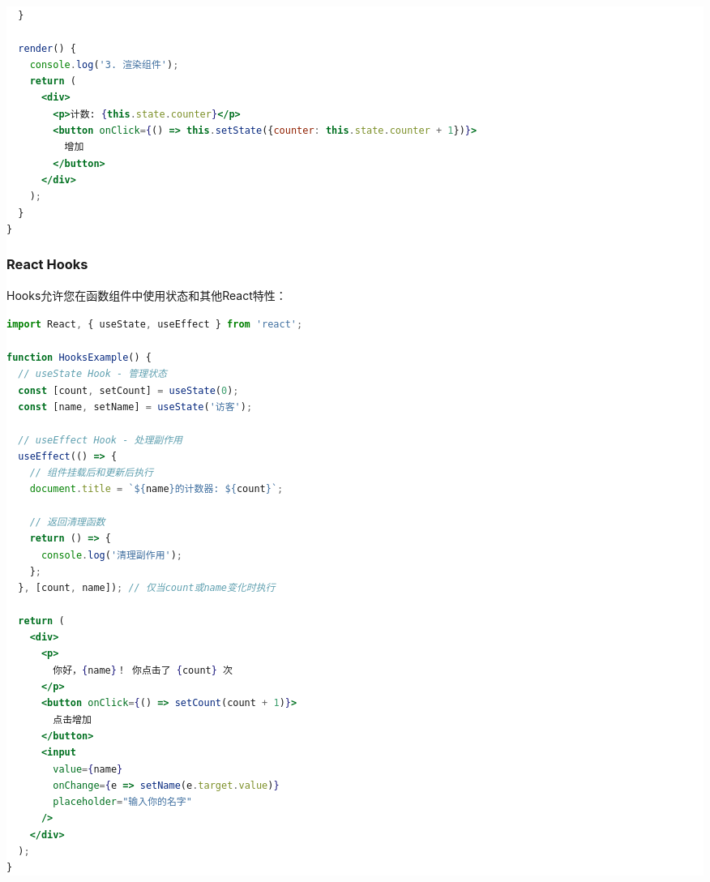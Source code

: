 ```jsx
  }

  render() {
    console.log('3. 渲染组件');
    return (
      <div>
        <p>计数: {this.state.counter}</p>
        <button onClick={() => this.setState({counter: this.state.counter + 1})}>
          增加
        </button>
      </div>
    );
  }
}
```

### React Hooks

Hooks允许您在函数组件中使用状态和其他React特性：

```jsx
import React, { useState, useEffect } from 'react';

function HooksExample() {
  // useState Hook - 管理状态
  const [count, setCount] = useState(0);
  const [name, setName] = useState('访客');

  // useEffect Hook - 处理副作用
  useEffect(() => {
    // 组件挂载后和更新后执行
    document.title = `${name}的计数器: ${count}`;
    
    // 返回清理函数
    return () => {
      console.log('清理副作用');
    };
  }, [count, name]); // 仅当count或name变化时执行

  return (
    <div>
      <p>
        你好，{name}！ 你点击了 {count} 次
      </p>
      <button onClick={() => setCount(count + 1)}>
        点击增加
      </button>
      <input
        value={name}
        onChange={e => setName(e.target.value)}
        placeholder="输入你的名字"
      />
    </div>
  );
}
```
